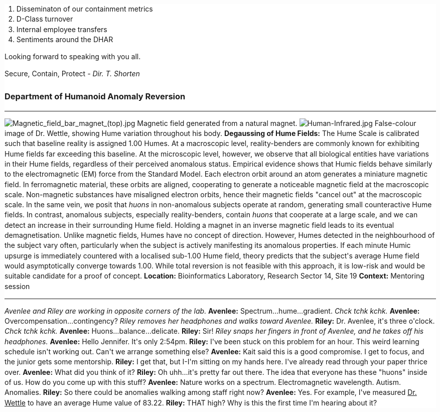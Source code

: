   1. Disseminaton of our containment metrics
  2. D-Class turnover
  3. Internal employee transfers
  4. Sentiments around the DHAR

Looking forward to speaking with you all.
  

Secure, Contain, Protect
_\- Dir. T. Shorten_
### Department of Humanoid Anomaly Reversion
* * *
![Magnetic_field_bar_magnet_\(top\).jpg](https://scp-wiki.wdfiles.com/local--files/scp-8064/Magnetic_field_bar_magnet_\(top\).jpg)
Magnetic field generated from a natural magnet.
![Human-Infrared.jpg](https://scp-wiki.wdfiles.com/local--files/scp-8064/Human-Infrared.jpg)
False-colour image of Dr. Wettle, showing Hume variation throughout his body.
**Degaussing of Hume Fields:** The Hume Scale is calibrated such that baseline reality is assigned 1.00 Humes. At a macroscopic level, reality-benders are commonly known for exhibiting Hume fields far exceeding this baseline. At the microscopic level, however, we observe that all biological entities have variations in their Hume fields, regardless of their perceived anomalous status.
Empirical evidence shows that Humic fields behave similarly to the electromagnetic (EM) force from the Standard Model. Each electron orbit around an atom generates a miniature magnetic field. In ferromagnetic material, these orbits are aligned, cooperating to generate a noticeable magnetic field at the macroscopic scale. Non-magnetic substances have misaligned electron orbits, hence their magnetic fields "cancel out" at the macroscopic scale. In the same vein, we posit that _huons_ in non-anomalous subjects operate at random, generating small counteractive Hume fields. In contrast, anomalous subjects, especially reality-benders, contain _huons_ that cooperate at a large scale, and we can detect an increase in their surrounding Hume field.
Holding a magnet in an inverse magnetic field leads to its eventual demagnetisation. Unlike magnetic fields, Humes have no concept of direction. However, Humes detected in the neighbourhood of the subject vary often, particularly when the subject is actively manifesting its anomalous properties. If each minute Humic upsurge is immediately countered with a localised sub-1.00 Hume field, theory predicts that the subject's average Hume field would asymptotically converge towards 1.00. While total reversion is not feasible with this approach, it is low-risk and would be suitable candidate for a proof of concept.
**Location:** Bioinformatics Laboratory, Research Sector 14, Site 19
**Context:** Mentoring session
* * *
_Avenlee and Riley are working in opposite corners of the lab._
**Avenlee:** Spectrum…hume…gradient.
_Chck tchk kchk._
**Avenlee:** Overcompensation…contingency?
_Riley removes her headphones and walks toward Avenlee._
**Riley:** Dr. Avenlee, it's three o'clock.
_Chck tchk kchk._
**Avenlee:** Huons…balance…delicate.
**Riley:** Sir!
_Riley snaps her fingers in front of Avenlee, and he takes off his headphones._
**Avenlee:** Hello Jennifer. It's only 2:54pm.
**Riley:** I've been stuck on this problem for an hour. This weird learning schedule isn't working out. Can't we arrange something else?
**Avenlee:** Kait said this is a good compromise. I get to focus, and the junior gets some mentorship.
**Riley:** I get that, but I-I'm sitting on my hands here. I've already read through your paper thrice over.
**Avenlee:** What did you think of it?
**Riley:** Oh uhh…it's pretty far out there. The idea that everyone has these "huons" inside of us. How do you come up with this stuff?
**Avenlee:** Nature works on a spectrum. Electromagnetic wavelength. Autism. Anomalies.
**Riley:** So there could be anomalies walking among staff right now?
**Avenlee:** Yes. For example, I've measured [Dr. Wettle](https://scp-wiki.wikidot.com/scp-7000) to have an average Hume value of 83.22.
**Riley:** THAT high? Why is this the first time I'm hearing about it?